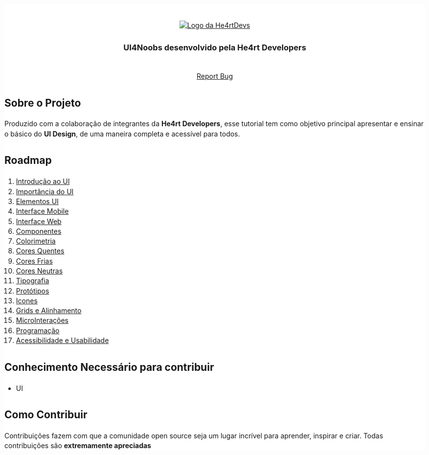 
<br />
<p align="center">
  <a href="https://heartdevs.com">
    <img src="https://i.imgur.com/gQNRPaj.png" width="100%" alt="Logo da He4rtDevs">
  </a>

  <h3 align="center">UI4Noobs desenvolvido pela He4rt Developers</h3>

  <p align="center">
    <br />
    <a href="https://github.com/IUX7K/ux4noobs/issues">Report Bug</a>
  </p>
</p>




## Sobre o Projeto

Produzido com a colaboração de integrantes da **He4rt Developers**, esse tutorial tem como objetivo principal apresentar e ensinar o básico do **UI Design**, de uma maneira completa e acessível para todos.

## Roadmap

1. [Introdução ao UI](./4noobsDocs/1-Introducao-ao-UI.md)
2. [Importância do UI](./4noobsDocs/2-A-importancia-do-UI.md)
3. [Elementos UI](./4noobsDocs/3-Elementos-UI.md)
4. [Interface Mobile](./4noobsDocs/4-Interface-Mobile.md)
5. [Interface Web](./4noobsDocs/5-Interface-Web.md)
6. [Componentes](./4noobsDocs/6-Componentes.md)
7. [Colorimetria](./4noobsDocs/7-Colorimetria.md)
8. [Cores Quentes](./4noobsDocs/8-Cores-quentes.md)
9. [Cores Frias](./4noobsDocs/9-Cores-frias.md)
10. [Cores Neutras](./4noobsDocs/10-Cores-neutras.md)
11. [Tipografia](./4noobsDocs/11-Tipografia.md)
12. [Protótipos](./4noobsDocs/12-Prototipos.md)
13. [Icones](./4noobsDocs/13-Icones.md)
14. [Grids e Alinhamento](./4noobsDocs/14-Grids-e-Alinhamento.md)
15. [MicroInterações](./4noobsDocs/15-Microinteracoes.md)
16. [Programação](./4noobsDocs/16-Programacao.md)
17. [Acessibilidade e Usabilidade](./4noobsDocs/17-Acessibilidade-e-Usabilidade.md)

## Conhecimento Necessário para contribuir

- UI



## Como Contribuir

Contribuições fazem com que a comunidade open source seja um lugar incrível para aprender, inspirar e criar. Todas contribuições
são **extremamente apreciadas**
